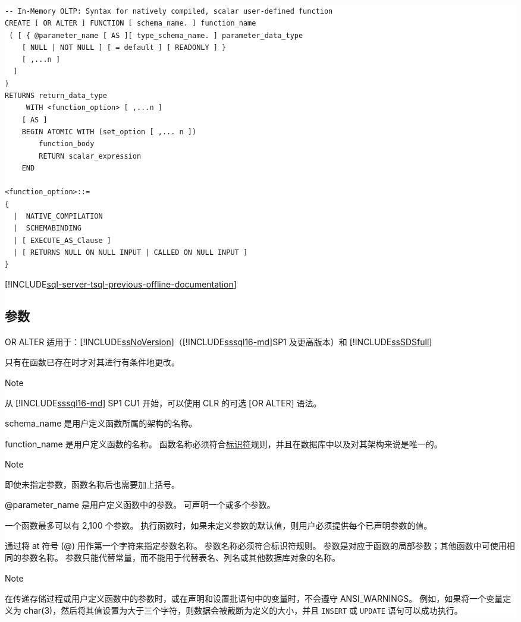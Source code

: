 ```syntaxsql
-- In-Memory OLTP: Syntax for natively compiled, scalar user-defined function
CREATE [ OR ALTER ] FUNCTION [ schema_name. ] function_name
 ( [ { @parameter_name [ AS ][ type_schema_name. ] parameter_data_type
    [ NULL | NOT NULL ] [ = default ] [ READONLY ] }
    [ ,...n ]
  ]
)
RETURNS return_data_type
     WITH <function_option> [ ,...n ]
    [ AS ]
    BEGIN ATOMIC WITH (set_option [ ,... n ])
        function_body
        RETURN scalar_expression
    END

<function_option>::=
{
  |  NATIVE_COMPILATION
  |  SCHEMABINDING
  | [ EXECUTE_AS_Clause ]
  | [ RETURNS NULL ON NULL INPUT | CALLED ON NULL INPUT ]
}

```

[!INCLUDE[sql-server-tsql-previous-offline-documentation](../../includes/sql-server-tsql-previous-offline-documentation.md)]

## <a name="arguments"></a>参数

OR ALTER
 适用于：[!INCLUDE[ssNoVersion](../../includes/ssnoversion-md.md)]（[!INCLUDE[sssql16-md](../../includes/sssql16-md.md)]SP1 及更高版本）和 [!INCLUDE[ssSDSfull](../../includes/sssdsfull-md.md)]

只有在函数已存在时才对其进行有条件地更改。

> [!NOTE]
> 从 [!INCLUDE[sssql16-md](../../includes/sssql16-md.md)] SP1 CU1 开始，可以使用 CLR 的可选 [OR ALTER] 语法。

schema_name 是用户定义函数所属的架构的名称。

function_name 是用户定义函数的名称。 函数名称必须符合[标识符](../../relational-databases/databases/database-identifiers.md)规则，并且在数据库中以及对其架构来说是唯一的。

> [!NOTE]
> 即使未指定参数，函数名称后也需要加上括号。

@parameter_name 是用户定义函数中的参数。 可声明一个或多个参数。

一个函数最多可以有 2,100 个参数。 执行函数时，如果未定义参数的默认值，则用户必须提供每个已声明参数的值。

通过将 at 符号 (@) 用作第一个字符来指定参数名称。 参数名称必须符合标识符规则。 参数是对应于函数的局部参数；其他函数中可使用相同的参数名称。 参数只能代替常量，而不能用于代替表名、列名或其他数据库对象的名称。

> [!NOTE]
> 在传递存储过程或用户定义函数中的参数时，或在声明和设置批语句中的变量时，不会遵守 ANSI_WARNINGS。 例如，如果将一个变量定义为 char(3)，然后将其值设置为大于三个字符，则数据会被截断为定义的大小，并且 `INSERT` 或 `UPDATE` 语句可以成功执行。
